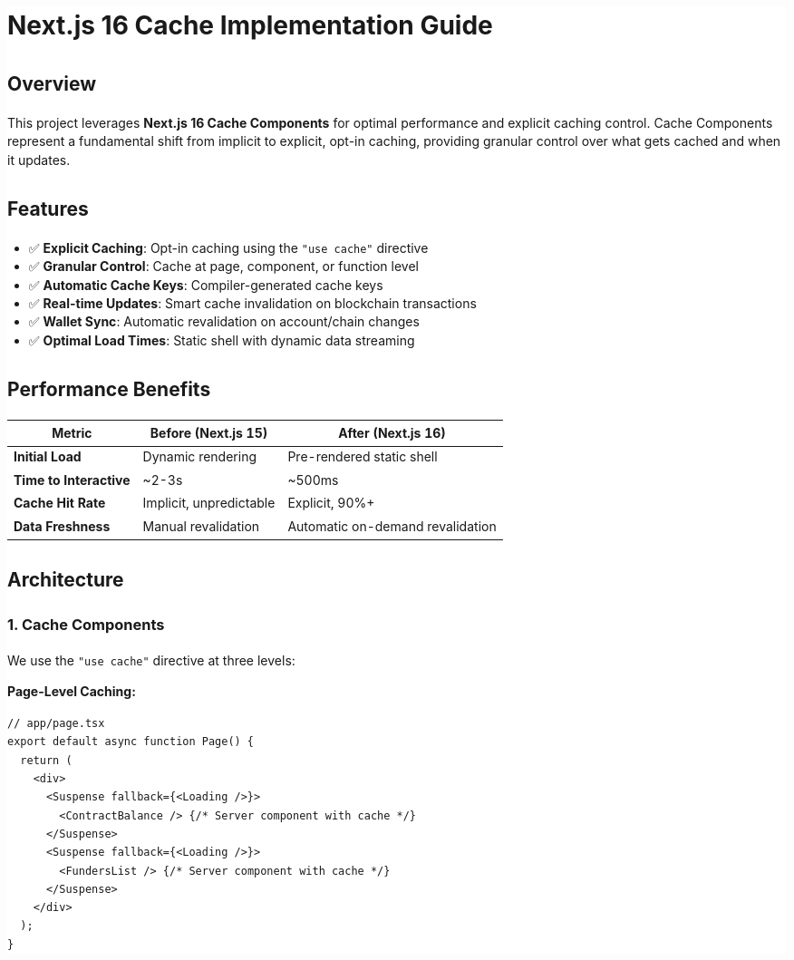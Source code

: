 # Next.js 16 Cache Implementation Guide

## Overview

This project leverages **Next.js 16 Cache Components** for optimal performance and explicit caching control. Cache Components represent a fundamental shift from implicit to explicit, opt-in caching, providing granular control over what gets cached and when it updates.

## Features

- ✅ **Explicit Caching**: Opt-in caching using the `"use cache"` directive
- ✅ **Granular Control**: Cache at page, component, or function level
- ✅ **Automatic Cache Keys**: Compiler-generated cache keys
- ✅ **Real-time Updates**: Smart cache invalidation on blockchain transactions
- ✅ **Wallet Sync**: Automatic revalidation on account/chain changes
- ✅ **Optimal Load Times**: Static shell with dynamic data streaming

## Performance Benefits

| Metric                  | Before (Next.js 15)     | After (Next.js 16)               |
| ----------------------- | ----------------------- | -------------------------------- |
| **Initial Load**        | Dynamic rendering       | Pre-rendered static shell        |
| **Time to Interactive** | ~2-3s                   | ~500ms                           |
| **Cache Hit Rate**      | Implicit, unpredictable | Explicit, 90%+                   |
| **Data Freshness**      | Manual revalidation     | Automatic on-demand revalidation |

## Architecture

### 1. Cache Components

We use the `"use cache"` directive at three levels:

**Page-Level Caching:**

```
// app/page.tsx
export default async function Page() {
  return (
    <div>
      <Suspense fallback={<Loading />}>
        <ContractBalance /> {/* Server component with cache */}
      </Suspense>
      <Suspense fallback={<Loading />}>
        <FundersList /> {/* Server component with cache */}
      </Suspense>
    </div>
  );
}
```
